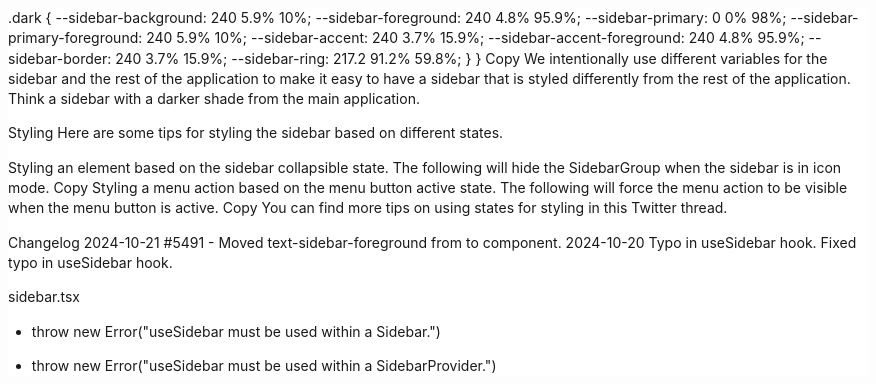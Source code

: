   .dark {
    --sidebar-background: 240 5.9% 10%;
    --sidebar-foreground: 240 4.8% 95.9%;
    --sidebar-primary: 0 0% 98%;
    --sidebar-primary-foreground: 240 5.9% 10%;
    --sidebar-accent: 240 3.7% 15.9%;
    --sidebar-accent-foreground: 240 4.8% 95.9%;
    --sidebar-border: 240 3.7% 15.9%;
    --sidebar-ring: 217.2 91.2% 59.8%;
  }
}
Copy
We intentionally use different variables for the sidebar and the rest of the application to make it easy to have a sidebar that is styled differently from the rest of the application. Think a sidebar with a darker shade from the main application.

Styling
Here are some tips for styling the sidebar based on different states.

Styling an element based on the sidebar collapsible state. The following will hide the SidebarGroup when the sidebar is in icon mode.
<Sidebar collapsible="icon">
  <SidebarContent>
    <SidebarGroup className="group-data-[collapsible=icon]:hidden" />
  </SidebarContent>
</Sidebar>
Copy
Styling a menu action based on the menu button active state. The following will force the menu action to be visible when the menu button is active.
<SidebarMenuItem>
  <SidebarMenuButton />
  <SidebarMenuAction className="peer-data-[active=true]/menu-button:opacity-100" />
</SidebarMenuItem>
Copy
You can find more tips on using states for styling in this Twitter thread.

Changelog
2024-10-21
#5491 - Moved text-sidebar-foreground from <SidebarProvider> to <Sidebar> component.
2024-10-20 Typo in useSidebar hook.
Fixed typo in useSidebar hook.

sidebar.tsx
-  throw new Error("useSidebar must be used within a Sidebar.")
+  throw new Error("useSidebar must be used within a SidebarProvider.")